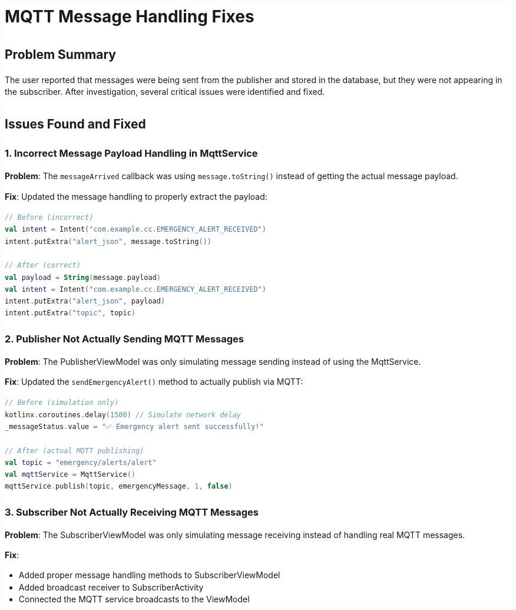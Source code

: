 # MQTT Message Handling Fixes

## Problem Summary
The user reported that messages were being sent from the publisher and stored in the database, but they were not appearing in the subscriber. After investigation, several critical issues were identified and fixed.

## Issues Found and Fixed

### 1. **Incorrect Message Payload Handling in MqttService**
**Problem**: The `messageArrived` callback was using `message.toString()` instead of getting the actual message payload.

**Fix**: Updated the message handling to properly extract the payload:
```kotlin
// Before (incorrect)
val intent = Intent("com.example.cc.EMERGENCY_ALERT_RECEIVED")
intent.putExtra("alert_json", message.toString())

// After (correct)
val payload = String(message.payload)
val intent = Intent("com.example.cc.EMERGENCY_ALERT_RECEIVED")
intent.putExtra("alert_json", payload)
intent.putExtra("topic", topic)
```

### 2. **Publisher Not Actually Sending MQTT Messages**
**Problem**: The PublisherViewModel was only simulating message sending instead of using the MqttService.

**Fix**: Updated the `sendEmergencyAlert()` method to actually publish via MQTT:
```kotlin
// Before (simulation only)
kotlinx.coroutines.delay(1500) // Simulate network delay
_messageStatus.value = "✅ Emergency alert sent successfully!"

// After (actual MQTT publishing)
val topic = "emergency/alerts/alert"
val mqttService = MqttService()
mqttService.publish(topic, emergencyMessage, 1, false)
```

### 3. **Subscriber Not Actually Receiving MQTT Messages**
**Problem**: The SubscriberViewModel was only simulating message receiving instead of handling real MQTT messages.

**Fix**: 
- Added proper message handling methods to SubscriberViewModel
- Added broadcast receiver to SubscriberActivity
- Connected the MQTT service broadcasts to the ViewModel
